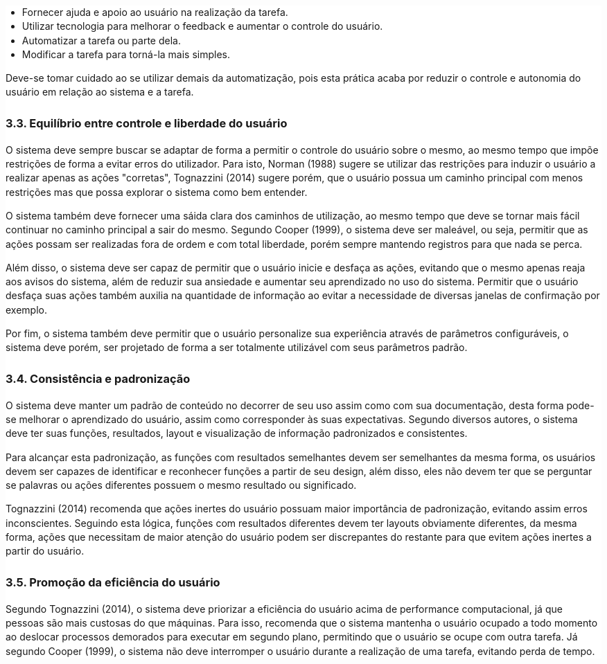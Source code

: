 - Fornecer ajuda e apoio ao usuário na realização da tarefa.
- Utilizar tecnologia para melhorar o feedback e aumentar o controle do usuário.
- Automatizar a tarefa ou parte dela.
- Modificar a tarefa para torná-la mais simples.

Deve-se tomar cuidado ao se utilizar demais da automatização, pois esta prática acaba por reduzir o controle e autonomia do usuário em relação ao sistema e a tarefa.

### 3.3. Equilíbrio entre controle e liberdade do usuário

O sistema deve sempre buscar se adaptar de forma a permitir o controle do usuário sobre o mesmo, ao mesmo tempo que impõe restrições de forma a evitar erros do utilizador. Para isto, Norman (1988) sugere se utilizar das restrições para induzir o usuário a realizar apenas as ações "corretas", Tognazzini (2014) sugere porém, que o usuário possua um caminho principal com menos restrições mas que possa explorar o sistema como bem entender.

O sistema também deve fornecer uma sáida clara dos caminhos de utilização, ao mesmo tempo que deve se tornar mais fácil continuar no caminho principal a sair do mesmo. Segundo Cooper (1999), o sistema deve ser maleável, ou seja, permitir que as ações possam ser realizadas fora de ordem e com total liberdade, porém sempre mantendo registros para que nada se perca.

Além disso, o sistema deve ser capaz de permitir que o usuário inicie e desfaça as ações, evitando que o mesmo apenas reaja aos avisos do sistema, além de reduzir sua ansiedade e aumentar seu aprendizado no uso do sistema. Permitir que o usuário desfaça suas ações também auxilia na quantidade de informação ao evitar a necessidade de diversas janelas de confirmação por exemplo.

Por fim, o sistema também deve permitir que o usuário personalize sua experiência através de parâmetros configuráveis, o sistema deve porém, ser projetado de forma a ser totalmente utilizável com seus parâmetros padrão.

### 3.4. Consistência e padronização

O sistema deve manter um padrão de conteúdo no decorrer de seu uso assim como com sua documentação, desta forma pode-se melhorar o aprendizado do usuário, assim como corresponder às suas expectativas. Segundo diversos autores, o sistema deve ter suas funções, resultados, layout e visualização de informação padronizados e consistentes.

Para alcançar esta padronização, as funções com resultados semelhantes devem ser semelhantes da mesma forma, os usuários devem ser capazes de identificar e reconhecer funções a partir de seu design, além disso, eles não devem ter que se perguntar se palavras ou ações diferentes possuem o mesmo resultado ou significado.

Tognazzini (2014) recomenda que ações inertes do usuário possuam maior importância de padronização, evitando assim erros inconscientes. Seguindo esta lógica, funções com resultados diferentes devem ter layouts obviamente diferentes, da mesma forma, ações que necessitam de maior atenção do usuário podem ser discrepantes do restante para que evitem ações inertes a partir do usuário.

### 3.5. Promoção da eficiência do usuário

Segundo Tognazzini (2014), o sistema deve priorizar a eficiência do usuário acima de performance computacional, já que pessoas são mais custosas do que máquinas. Para isso, recomenda que o sistema mantenha o usuário ocupado a todo momento ao deslocar processos demorados para executar em segundo plano, permitindo que o usuário se ocupe com outra tarefa. Já segundo Cooper (1999), o sistema não deve interromper o usuário durante a realização de uma tarefa, evitando perda de tempo.
